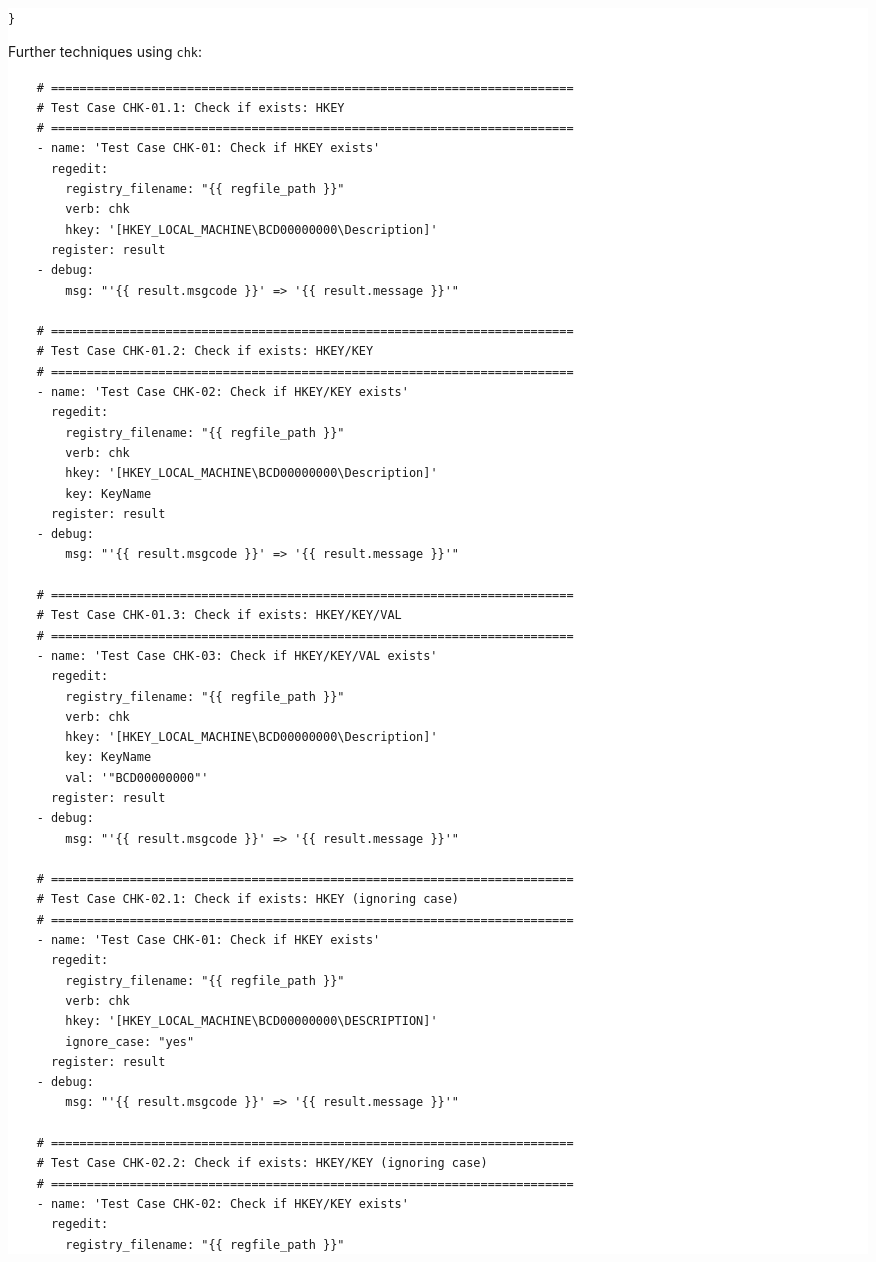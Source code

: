 ```text
}
```

Further techniques using `chk`:

```text
    # =========================================================================
    # Test Case CHK-01.1: Check if exists: HKEY
    # =========================================================================
    - name: 'Test Case CHK-01: Check if HKEY exists'
      regedit:
        registry_filename: "{{ regfile_path }}"
        verb: chk
        hkey: '[HKEY_LOCAL_MACHINE\BCD00000000\Description]'
      register: result
    - debug:
        msg: "'{{ result.msgcode }}' => '{{ result.message }}'"

    # =========================================================================
    # Test Case CHK-01.2: Check if exists: HKEY/KEY
    # =========================================================================
    - name: 'Test Case CHK-02: Check if HKEY/KEY exists'
      regedit:
        registry_filename: "{{ regfile_path }}"
        verb: chk
        hkey: '[HKEY_LOCAL_MACHINE\BCD00000000\Description]'
        key: KeyName
      register: result
    - debug:
        msg: "'{{ result.msgcode }}' => '{{ result.message }}'"

    # =========================================================================
    # Test Case CHK-01.3: Check if exists: HKEY/KEY/VAL
    # =========================================================================
    - name: 'Test Case CHK-03: Check if HKEY/KEY/VAL exists'
      regedit:
        registry_filename: "{{ regfile_path }}"
        verb: chk
        hkey: '[HKEY_LOCAL_MACHINE\BCD00000000\Description]'
        key: KeyName
        val: '"BCD00000000"'
      register: result
    - debug:
        msg: "'{{ result.msgcode }}' => '{{ result.message }}'"

    # =========================================================================
    # Test Case CHK-02.1: Check if exists: HKEY (ignoring case)
    # =========================================================================
    - name: 'Test Case CHK-01: Check if HKEY exists'
      regedit:
        registry_filename: "{{ regfile_path }}"
        verb: chk
        hkey: '[HKEY_LOCAL_MACHINE\BCD00000000\DESCRIPTION]'
        ignore_case: "yes"
      register: result
    - debug:
        msg: "'{{ result.msgcode }}' => '{{ result.message }}'"

    # =========================================================================
    # Test Case CHK-02.2: Check if exists: HKEY/KEY (ignoring case)
    # =========================================================================
    - name: 'Test Case CHK-02: Check if HKEY/KEY exists'
      regedit:
        registry_filename: "{{ regfile_path }}"
```